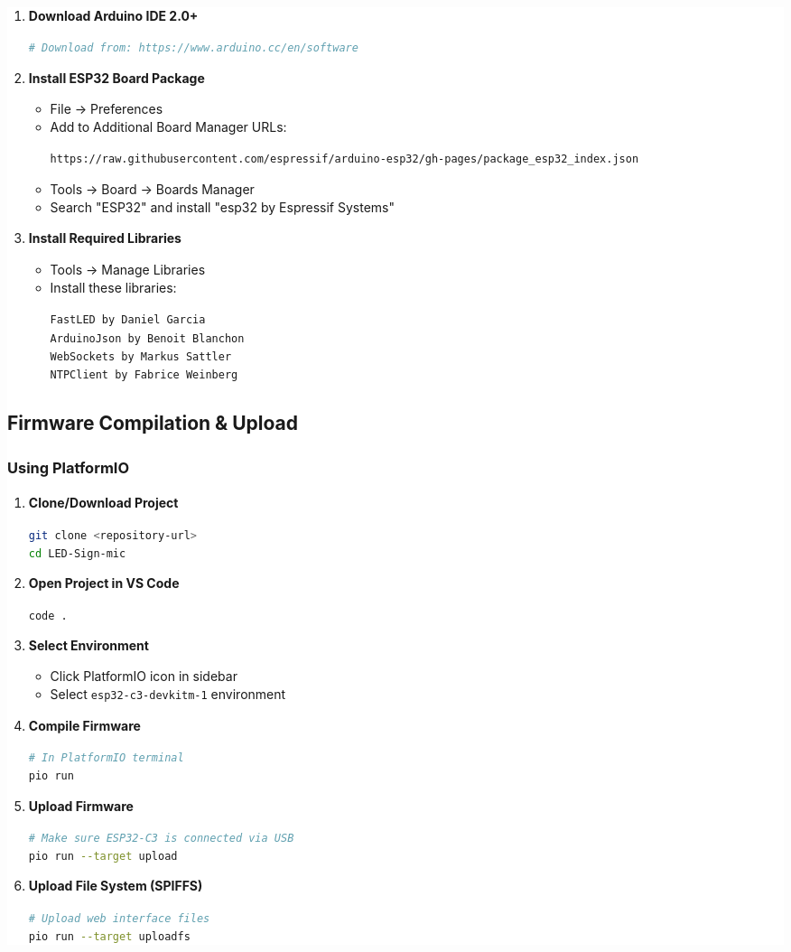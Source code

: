 1. **Download Arduino IDE 2.0+**
   ```bash
   # Download from: https://www.arduino.cc/en/software
   ```

2. **Install ESP32 Board Package**
   - File → Preferences
   - Add to Additional Board Manager URLs:
     ```
     https://raw.githubusercontent.com/espressif/arduino-esp32/gh-pages/package_esp32_index.json
     ```
   - Tools → Board → Boards Manager
   - Search "ESP32" and install "esp32 by Espressif Systems"

3. **Install Required Libraries**
   - Tools → Manage Libraries
   - Install these libraries:
     ```
     FastLED by Daniel Garcia
     ArduinoJson by Benoit Blanchon
     WebSockets by Markus Sattler
     NTPClient by Fabrice Weinberg
     ```

## Firmware Compilation & Upload

### Using PlatformIO

1. **Clone/Download Project**
   ```bash
   git clone <repository-url>
   cd LED-Sign-mic
   ```

2. **Open Project in VS Code**
   ```bash
   code .
   ```

3. **Select Environment**
   - Click PlatformIO icon in sidebar
   - Select `esp32-c3-devkitm-1` environment

4. **Compile Firmware**
   ```bash
   # In PlatformIO terminal
   pio run
   ```

5. **Upload Firmware**
   ```bash
   # Make sure ESP32-C3 is connected via USB
   pio run --target upload
   ```

6. **Upload File System (SPIFFS)**
   ```bash
   # Upload web interface files
   pio run --target uploadfs
   ```
